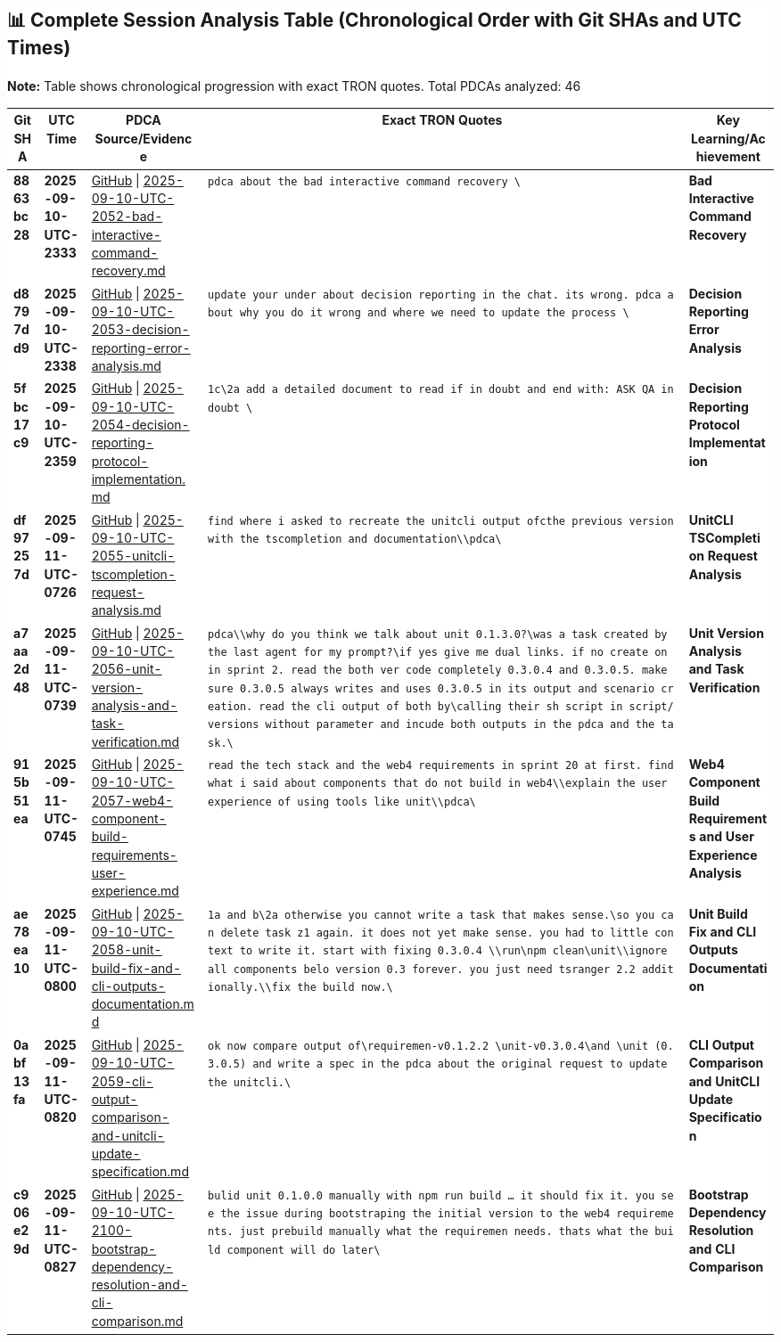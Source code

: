## **📊 Complete Session Analysis Table (Chronological Order with Git SHAs and UTC Times)**

**Note:** Table shows chronological progression with exact TRON quotes. Total PDCAs analyzed: 46

| **Git SHA** | **UTC Time** | **PDCA Source/Evidence** | **Exact TRON Quotes** | **Key Learning/Achievement** |
|-------------|--------------|--------------------------|------------------------|-----------------------------|
| **8863bc28** | **2025-09-10-UTC-2333** | [GitHub](https://github.com/Cerulean-Circle-GmbH/Web4Articles/blob/dev/req0305/scrum.pmo/project.journal/2025-09-10-UTC-2052-session/pdca/role/background-agent/2025-09-10-UTC-2052-bad-interactive-command-recovery.md) \| [2025-09-10-UTC-2052-bad-interactive-command-recovery.md](N/A) | `pdca about the bad interactive command recovery \` | **Bad Interactive Command Recovery** |
| **d8797dd9** | **2025-09-10-UTC-2338** | [GitHub](https://github.com/Cerulean-Circle-GmbH/Web4Articles/blob/dev/req0305/scrum.pmo/project.journal/2025-09-10-UTC-2052-session/pdca/role/background-agent/2025-09-10-UTC-2053-decision-reporting-error-analysis.md) \| [2025-09-10-UTC-2053-decision-reporting-error-analysis.md](N/A) | `update your under about decision reporting in the chat. its wrong. pdca about why you do it wrong and where we need to update the process \` | **Decision Reporting Error Analysis** |
| **5fbc17c9** | **2025-09-10-UTC-2359** | [GitHub](https://github.com/Cerulean-Circle-GmbH/Web4Articles/blob/dev/req0305/scrum.pmo/project.journal/2025-09-10-UTC-2052-session/pdca/role/background-agent/2025-09-10-UTC-2054-decision-reporting-protocol-implementation.md) \| [2025-09-10-UTC-2054-decision-reporting-protocol-implementation.md](N/A) | `1c\2a add a detailed document to read if in doubt and end with: ASK QA in doubt \` | **Decision Reporting Protocol Implementation** |
| **df97257d** | **2025-09-11-UTC-0726** | [GitHub](https://github.com/Cerulean-Circle-GmbH/Web4Articles/blob/dev/req0305/scrum.pmo/project.journal/2025-09-10-UTC-2052-session/pdca/role/background-agent/2025-09-10-UTC-2055-unitcli-tscompletion-request-analysis.md) \| [2025-09-10-UTC-2055-unitcli-tscompletion-request-analysis.md](N/A) | `find where i asked to recreate the unitcli output ofcthe previous version with the tscompletion and documentation\\pdca\` | **UnitCLI TSCompletion Request Analysis** |
| **a7aa2d48** | **2025-09-11-UTC-0739** | [GitHub](https://github.com/Cerulean-Circle-GmbH/Web4Articles/blob/dev/req0305/scrum.pmo/project.journal/2025-09-10-UTC-2052-session/pdca/role/background-agent/2025-09-10-UTC-2056-unit-version-analysis-and-task-verification.md) \| [2025-09-10-UTC-2056-unit-version-analysis-and-task-verification.md](N/A) | `pdca\\why do you think we talk about unit 0.1.3.0?\was a task created by the last agent for my prompt?\if yes give me dual links. if no create on in sprint 2. read the both ver code completely 0.3.0.4 and 0.3.0.5. make sure 0.3.0.5 always writes and uses 0.3.0.5 in its output and scenario creation. read the cli output of both by\calling their sh script in script/versions without parameter and incude both outputs in the pdca and the task.\` | **Unit Version Analysis and Task Verification** |
| **915b51ea** | **2025-09-11-UTC-0745** | [GitHub](https://github.com/Cerulean-Circle-GmbH/Web4Articles/blob/dev/req0305/scrum.pmo/project.journal/2025-09-10-UTC-2052-session/pdca/role/background-agent/2025-09-10-UTC-2057-web4-component-build-requirements-user-experience.md) \| [2025-09-10-UTC-2057-web4-component-build-requirements-user-experience.md](N/A) | `read the tech stack and the web4 requirements in sprint 20 at first. find what i said about components that do not build in web4\\explain the user experience of using tools like unit\\pdca\` | **Web4 Component Build Requirements and User Experience Analysis** |
| **ae78ea10** | **2025-09-11-UTC-0800** | [GitHub](https://github.com/Cerulean-Circle-GmbH/Web4Articles/blob/dev/req0305/scrum.pmo/project.journal/2025-09-10-UTC-2052-session/pdca/role/background-agent/2025-09-10-UTC-2058-unit-build-fix-and-cli-outputs-documentation.md) \| [2025-09-10-UTC-2058-unit-build-fix-and-cli-outputs-documentation.md](N/A) | `1a and b\2a otherwise you cannot write a task that makes sense.\so you can delete task z1 again. it does not yet make sense. you had to little context to write it. start with fixing 0.3.0.4 \\run\npm clean\unit\\ignore all components belo version 0.3 forever. you just need tsranger 2.2 additionally.\\fix the build now.\` | **Unit Build Fix and CLI Outputs Documentation** |
| **0abf13fa** | **2025-09-11-UTC-0820** | [GitHub](https://github.com/Cerulean-Circle-GmbH/Web4Articles/blob/dev/req0305/scrum.pmo/project.journal/2025-09-10-UTC-2052-session/pdca/role/background-agent/2025-09-10-UTC-2059-cli-output-comparison-and-unitcli-update-specification.md) \| [2025-09-10-UTC-2059-cli-output-comparison-and-unitcli-update-specification.md](N/A) | `ok now compare output of\requiremen-v0.1.2.2 \unit-v0.3.0.4\and \unit (0.3.0.5) and write a spec in the pdca about the original request to update the unitcli.\` | **CLI Output Comparison and UnitCLI Update Specification** |
| **c906e29d** | **2025-09-11-UTC-0827** | [GitHub](https://github.com/Cerulean-Circle-GmbH/Web4Articles/blob/dev/req0305/scrum.pmo/project.journal/2025-09-10-UTC-2052-session/pdca/role/background-agent/2025-09-10-UTC-2100-bootstrap-dependency-resolution-and-cli-comparison.md) \| [2025-09-10-UTC-2100-bootstrap-dependency-resolution-and-cli-comparison.md](N/A) | `bulid unit 0.1.0.0 manually with npm run build … it should fix it. you see the issue during bootstraping the initial version to the web4 requirements. just prebuild manually what the requiremen needs. thats what the build component will do later\` | **Bootstrap Dependency Resolution and CLI Comparison** |